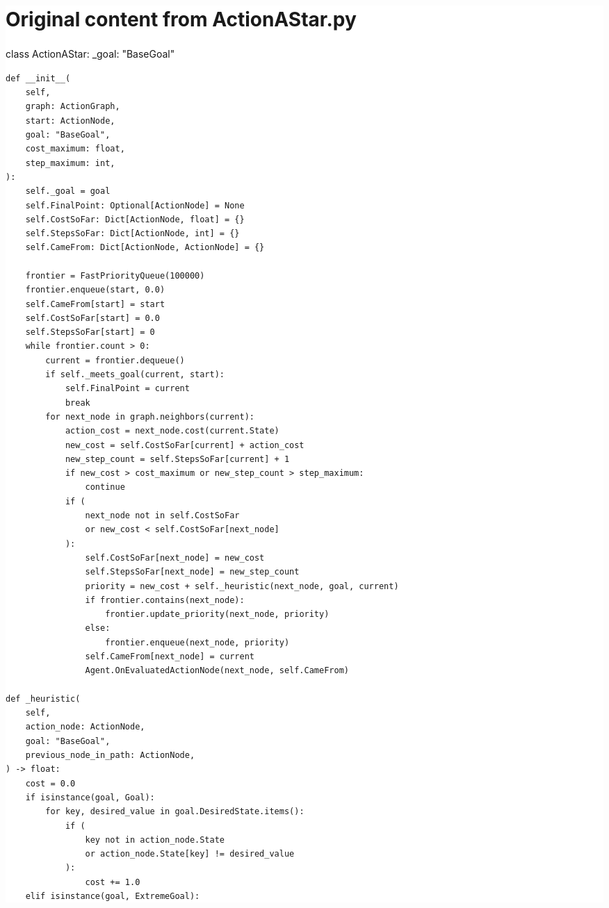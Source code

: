 
# Original content from ActionAStar.py
class ActionAStar:
    _goal: "BaseGoal"

    def __init__(
        self,
        graph: ActionGraph,
        start: ActionNode,
        goal: "BaseGoal",
        cost_maximum: float,
        step_maximum: int,
    ):
        self._goal = goal
        self.FinalPoint: Optional[ActionNode] = None
        self.CostSoFar: Dict[ActionNode, float] = {}
        self.StepsSoFar: Dict[ActionNode, int] = {}
        self.CameFrom: Dict[ActionNode, ActionNode] = {}
        
        frontier = FastPriorityQueue(100000)
        frontier.enqueue(start, 0.0)
        self.CameFrom[start] = start
        self.CostSoFar[start] = 0.0
        self.StepsSoFar[start] = 0
        while frontier.count > 0:
            current = frontier.dequeue()
            if self._meets_goal(current, start):
                self.FinalPoint = current
                break
            for next_node in graph.neighbors(current):
                action_cost = next_node.cost(current.State)
                new_cost = self.CostSoFar[current] + action_cost
                new_step_count = self.StepsSoFar[current] + 1
                if new_cost > cost_maximum or new_step_count > step_maximum:
                    continue
                if (
                    next_node not in self.CostSoFar
                    or new_cost < self.CostSoFar[next_node]
                ):
                    self.CostSoFar[next_node] = new_cost
                    self.StepsSoFar[next_node] = new_step_count
                    priority = new_cost + self._heuristic(next_node, goal, current)
                    if frontier.contains(next_node):
                        frontier.update_priority(next_node, priority)
                    else:
                        frontier.enqueue(next_node, priority)
                    self.CameFrom[next_node] = current
                    Agent.OnEvaluatedActionNode(next_node, self.CameFrom)

    def _heuristic(
        self,
        action_node: ActionNode,
        goal: "BaseGoal",
        previous_node_in_path: ActionNode,
    ) -> float:
        cost = 0.0
        if isinstance(goal, Goal):
            for key, desired_value in goal.DesiredState.items():
                if (
                    key not in action_node.State
                    or action_node.State[key] != desired_value
                ):
                    cost += 1.0
        elif isinstance(goal, ExtremeGoal):